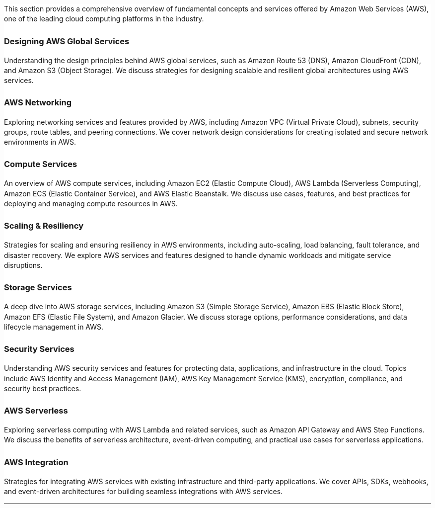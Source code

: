 This section provides a comprehensive overview of fundamental concepts and services offered by Amazon Web Services (AWS), one of the leading cloud computing platforms in the industry.

### Designing AWS Global Services

Understanding the design principles behind AWS global services, such as Amazon Route 53 (DNS), Amazon CloudFront (CDN), and Amazon S3 (Object Storage). We discuss strategies for designing scalable and resilient global architectures using AWS services.

### AWS Networking

Exploring networking services and features provided by AWS, including Amazon VPC (Virtual Private Cloud), subnets, security groups, route tables, and peering connections. We cover network design considerations for creating isolated and secure network environments in AWS.

### Compute Services

An overview of AWS compute services, including Amazon EC2 (Elastic Compute Cloud), AWS Lambda (Serverless Computing), Amazon ECS (Elastic Container Service), and AWS Elastic Beanstalk. We discuss use cases, features, and best practices for deploying and managing compute resources in AWS.

### Scaling & Resiliency

Strategies for scaling and ensuring resiliency in AWS environments, including auto-scaling, load balancing, fault tolerance, and disaster recovery. We explore AWS services and features designed to handle dynamic workloads and mitigate service disruptions.

### Storage Services

A deep dive into AWS storage services, including Amazon S3 (Simple Storage Service), Amazon EBS (Elastic Block Store), Amazon EFS (Elastic File System), and Amazon Glacier. We discuss storage options, performance considerations, and data lifecycle management in AWS.

### Security Services

Understanding AWS security services and features for protecting data, applications, and infrastructure in the cloud. Topics include AWS Identity and Access Management (IAM), AWS Key Management Service (KMS), encryption, compliance, and security best practices.

### AWS Serverless

Exploring serverless computing with AWS Lambda and related services, such as Amazon API Gateway and AWS Step Functions. We discuss the benefits of serverless architecture, event-driven computing, and practical use cases for serverless applications.

### AWS Integration

Strategies for integrating AWS services with existing infrastructure and third-party applications. We cover APIs, SDKs, webhooks, and event-driven architectures for building seamless integrations with AWS services.

---
